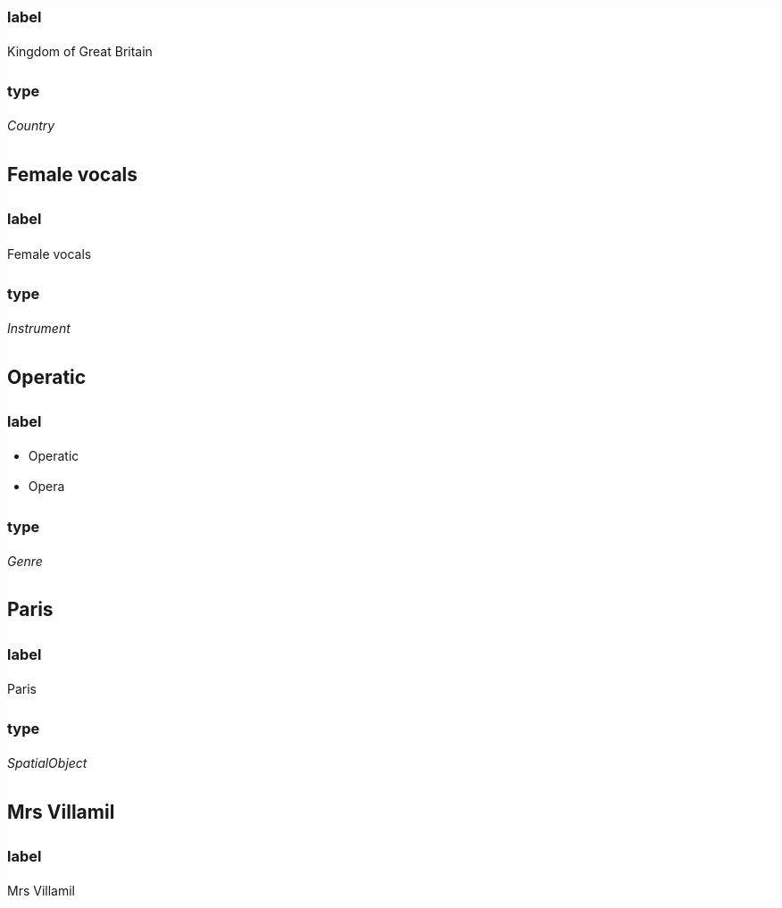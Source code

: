 ### label


Kingdom of Great Britain

### type


*Country*

## Female vocals

### label


Female vocals

### type


*Instrument*

## Operatic

### label

 - Operatic

 - Opera

### type


*Genre*

## Paris

### label


Paris

### type


*SpatialObject*

## Mrs Villamil

### label


Mrs Villamil
